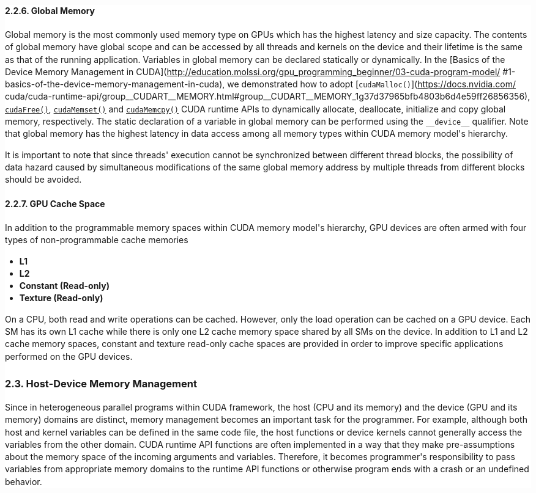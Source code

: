#### 2.2.6. Global Memory

Global memory is the most commonly used memory type on GPUs which has the highest latency and size capacity. The contents of 
global memory have global scope and can be accessed by all threads and kernels on the device and their lifetime is the same 
as that of the running application. Variables in global memory can be declared statically or dynamically. In the 
[Basics of the Device Memory Management in CUDA](http://education.molssi.org/gpu_programming_beginner/03-cuda-program-model/
#1-basics-of-the-device-memory-management-in-cuda), we demonstrated how to adopt [`cudaMalloc()`](https://docs.nvidia.com/
cuda/cuda-runtime-api/group__CUDART__MEMORY.html#group__CUDART__MEMORY_1g37d37965bfb4803b6d4e59ff26856356), 
[`cudaFree()`](https://docs.nvidia.com/cuda/cuda-runtime-api/group__CUDART__MEMORY.html#group__CUDART__MEMORY_1ga042655cbbf3408f01061652a075e094), 
[`cudaMemset()`](https://docs.nvidia.com/cuda/cuda-runtime-api/group__CUDART__MEMORY.html#group__CUDART__MEMORY_1gf7338650f7683c51ee26aadc6973c63a)
and [`cudaMemcpy()`](https://docs.nvidia.com/cuda/cuda-runtime-api/group__CUDART__MEMORY.html#group__CUDART__MEMORY_1gc263dbe6574220cc776b45438fc351e8)
CUDA runtime APIs to dynamically allocate, deallocate, initialize and copy global memory, respectively. The static declaration
of a variable in global memory can be performed using the `__device__` qualifier. Note that global memory has the highest 
latency in data access among all memory types within CUDA memory model's hierarchy.

It is important to note that since threads' execution cannot be synchronized between different thread blocks, the possibility of data
hazard caused by simultaneous modifications of the same global memory address by multiple threads from different blocks should be avoided.

#### 2.2.7. GPU Cache Space

In addition to the programmable memory spaces within CUDA memory model's hierarchy, GPU devices are often armed with four types of 
non-programmable cache memories

- **L1**
- **L2**
- **Constant (Read-only)**
- **Texture (Read-only)**

On a CPU, both read and write operations can be cached. However, only the load operation can be cached on a GPU device.
Each SM has its own L1 cache while there is only one L2 cache memory space shared by all SMs on the device. In addition to L1 
and L2 cache memory spaces, constant and texture read-only cache spaces are provided in order to improve specific applications 
performed on the GPU devices.

### 2.3. Host-Device Memory Management

Since in heterogeneous parallel programs within CUDA framework, the host (CPU and its memory) and the device (GPU and its memory) 
domains are distinct, memory management becomes an important task for the programmer. For example, although both host and kernel
variables can be defined in the same code file, the host functions or device kernels cannot generally access the variables from the 
other domain. CUDA runtime API functions are often implemented in a way that they make pre-assumptions about the memory space of the
incoming arguments and variables. Therefore, it becomes programmer's responsibility to pass variables from appropriate memory domains
to the runtime API functions or otherwise program ends with a crash or an undefined behavior.
